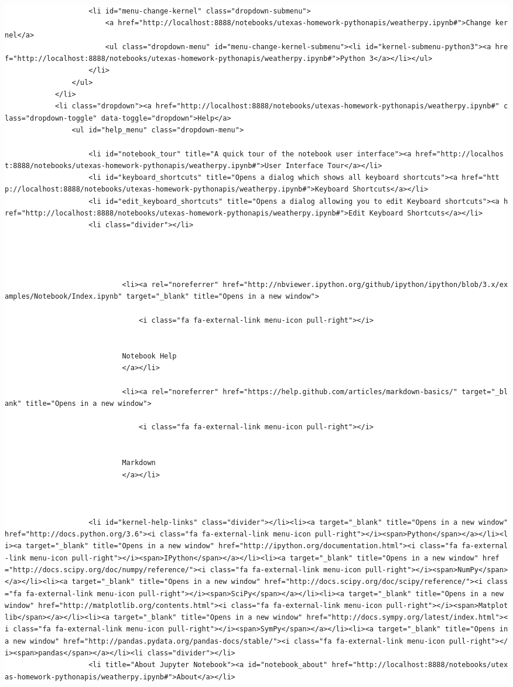                         <li id="menu-change-kernel" class="dropdown-submenu">
                            <a href="http://localhost:8888/notebooks/utexas-homework-pythonapis/weatherpy.ipynb#">Change kernel</a>
                            <ul class="dropdown-menu" id="menu-change-kernel-submenu"><li id="kernel-submenu-python3"><a href="http://localhost:8888/notebooks/utexas-homework-pythonapis/weatherpy.ipynb#">Python 3</a></li></ul>
                        </li>
                    </ul>
                </li>
                <li class="dropdown"><a href="http://localhost:8888/notebooks/utexas-homework-pythonapis/weatherpy.ipynb#" class="dropdown-toggle" data-toggle="dropdown">Help</a>
                    <ul id="help_menu" class="dropdown-menu">
                        
                        <li id="notebook_tour" title="A quick tour of the notebook user interface"><a href="http://localhost:8888/notebooks/utexas-homework-pythonapis/weatherpy.ipynb#">User Interface Tour</a></li>
                        <li id="keyboard_shortcuts" title="Opens a dialog which shows all keyboard shortcuts"><a href="http://localhost:8888/notebooks/utexas-homework-pythonapis/weatherpy.ipynb#">Keyboard Shortcuts</a></li>
                        <li id="edit_keyboard_shortcuts" title="Opens a dialog allowing you to edit Keyboard shortcuts"><a href="http://localhost:8888/notebooks/utexas-homework-pythonapis/weatherpy.ipynb#">Edit Keyboard Shortcuts</a></li>
                        <li class="divider"></li>
                        

                        
                            
                                <li><a rel="noreferrer" href="http://nbviewer.ipython.org/github/ipython/ipython/blob/3.x/examples/Notebook/Index.ipynb" target="_blank" title="Opens in a new window">
                                
                                    <i class="fa fa-external-link menu-icon pull-right"></i>
                                

                                Notebook Help
                                </a></li>
                            
                                <li><a rel="noreferrer" href="https://help.github.com/articles/markdown-basics/" target="_blank" title="Opens in a new window">
                                
                                    <i class="fa fa-external-link menu-icon pull-right"></i>
                                

                                Markdown
                                </a></li>
                            
                            
                        
                        <li id="kernel-help-links" class="divider"></li><li><a target="_blank" title="Opens in a new window" href="http://docs.python.org/3.6"><i class="fa fa-external-link menu-icon pull-right"></i><span>Python</span></a></li><li><a target="_blank" title="Opens in a new window" href="http://ipython.org/documentation.html"><i class="fa fa-external-link menu-icon pull-right"></i><span>IPython</span></a></li><li><a target="_blank" title="Opens in a new window" href="http://docs.scipy.org/doc/numpy/reference/"><i class="fa fa-external-link menu-icon pull-right"></i><span>NumPy</span></a></li><li><a target="_blank" title="Opens in a new window" href="http://docs.scipy.org/doc/scipy/reference/"><i class="fa fa-external-link menu-icon pull-right"></i><span>SciPy</span></a></li><li><a target="_blank" title="Opens in a new window" href="http://matplotlib.org/contents.html"><i class="fa fa-external-link menu-icon pull-right"></i><span>Matplotlib</span></a></li><li><a target="_blank" title="Opens in a new window" href="http://docs.sympy.org/latest/index.html"><i class="fa fa-external-link menu-icon pull-right"></i><span>SymPy</span></a></li><li><a target="_blank" title="Opens in a new window" href="http://pandas.pydata.org/pandas-docs/stable/"><i class="fa fa-external-link menu-icon pull-right"></i><span>pandas</span></a></li><li class="divider"></li>
                        <li title="About Jupyter Notebook"><a id="notebook_about" href="http://localhost:8888/notebooks/utexas-homework-pythonapis/weatherpy.ipynb#">About</a></li>
                        